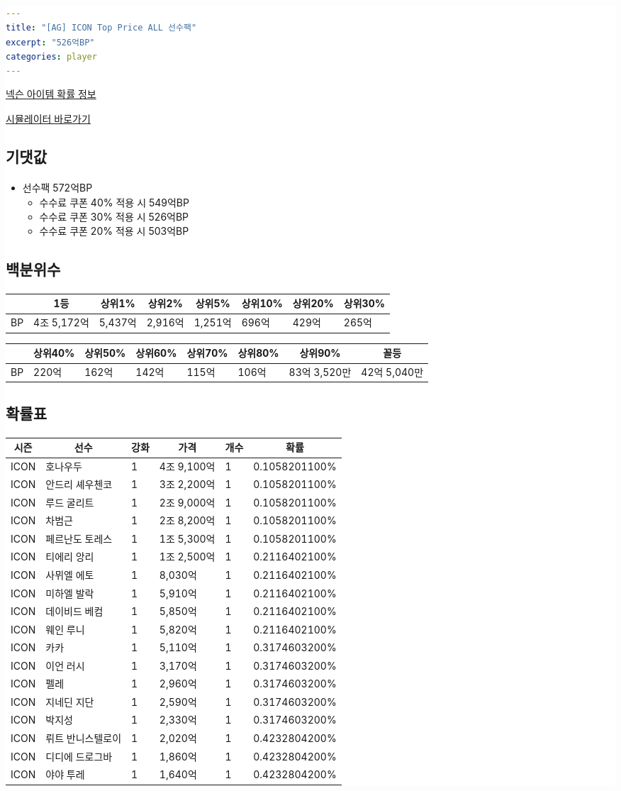 ```yaml
---
title: "[AG] ICON Top Price ALL 선수팩"
excerpt: "526억BP"
categories: player
---
```

[넥슨 아이템 확률 정보](http://iteminfo.nexon.com/probability/fco?sn=5724)

[시뮬레이터 바로가기](/simulator/5724)
## 기댓값
- 선수팩 572억BP
  - 수수료 쿠폰 40% 적용 시 549억BP
  - 수수료 쿠폰 30% 적용 시 526억BP
  - 수수료 쿠폰 20% 적용 시 503억BP


## 백분위수

||1등|상위1%|상위2%|상위5%|상위10%|상위20%|상위30%|
|---|---|---|---|---|---|---|---|
|BP|4조 5,172억|5,437억|2,916억|1,251억|696억|429억|265억|

||상위40%|상위50%|상위60%|상위70%|상위80%|상위90%|꼴등|
|---|---|---|---|---|---|---|---|
|BP|220억|162억|142억|115억|106억|83억 3,520만|42억 5,040만|


## 확률표

|시즌|선수|강화|가격|개수|확률|
|---|---|---|---|---|---|
|ICON|호나우두|1|4조 9,100억|1|0.1058201100%|
|ICON|안드리 셰우첸코|1|3조 2,200억|1|0.1058201100%|
|ICON|루드 굴리트|1|2조 9,000억|1|0.1058201100%|
|ICON|차범근|1|2조 8,200억|1|0.1058201100%|
|ICON|페르난도 토레스|1|1조 5,300억|1|0.1058201100%|
|ICON|티에리 앙리|1|1조 2,500억|1|0.2116402100%|
|ICON|사뮈엘 에토|1|8,030억|1|0.2116402100%|
|ICON|미하엘 발락|1|5,910억|1|0.2116402100%|
|ICON|데이비드 베컴|1|5,850억|1|0.2116402100%|
|ICON|웨인 루니|1|5,820억|1|0.2116402100%|
|ICON|카카|1|5,110억|1|0.3174603200%|
|ICON|이언 러시|1|3,170억|1|0.3174603200%|
|ICON|펠레|1|2,960억|1|0.3174603200%|
|ICON|지네딘 지단|1|2,590억|1|0.3174603200%|
|ICON|박지성|1|2,330억|1|0.3174603200%|
|ICON|뤼트 반니스텔로이|1|2,020억|1|0.4232804200%|
|ICON|디디에 드로그바|1|1,860억|1|0.4232804200%|
|ICON|야야 투레|1|1,640억|1|0.4232804200%|